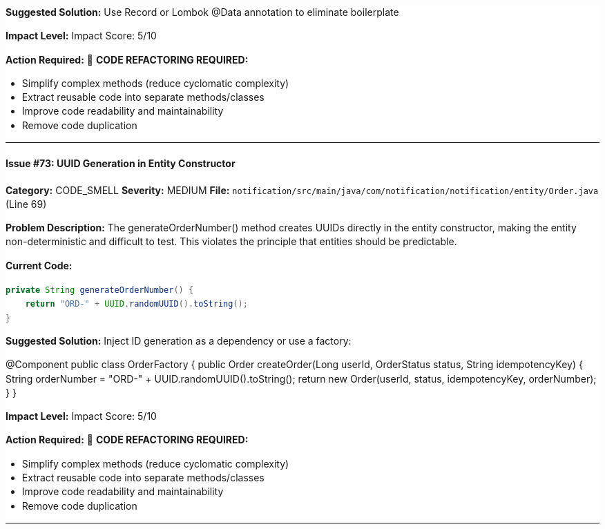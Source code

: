 **Suggested Solution:**
Use Record or Lombok @Data annotation to eliminate boilerplate

**Impact Level:**
Impact Score: 5/10

**Action Required:**
🧹 **CODE REFACTORING REQUIRED:**
- Simplify complex methods (reduce cyclomatic complexity)
- Extract reusable code into separate methods/classes
- Improve code readability and maintainability
- Remove code duplication


---

#### Issue #73: UUID Generation in Entity Constructor

**Category:** CODE_SMELL
**Severity:** MEDIUM
**File:** `notification/src/main/java/com/notification/notification/entity/Order.java` (Line 69)

**Problem Description:**
The generateOrderNumber() method creates UUIDs directly in the entity constructor, making the entity non-deterministic and difficult to test. This violates the principle that entities should be predictable.

**Current Code:**
```java
private String generateOrderNumber() {
    return "ORD-" + UUID.randomUUID().toString();
}
```

**Suggested Solution:**
Inject ID generation as a dependency or use a factory:

@Component
public class OrderFactory {
    public Order createOrder(Long userId, OrderStatus status, String idempotencyKey) {
        String orderNumber = "ORD-" + UUID.randomUUID().toString();
        return new Order(userId, status, idempotencyKey, orderNumber);
    }
}

**Impact Level:**
Impact Score: 5/10

**Action Required:**
🧹 **CODE REFACTORING REQUIRED:**
- Simplify complex methods (reduce cyclomatic complexity)
- Extract reusable code into separate methods/classes
- Improve code readability and maintainability
- Remove code duplication


---
